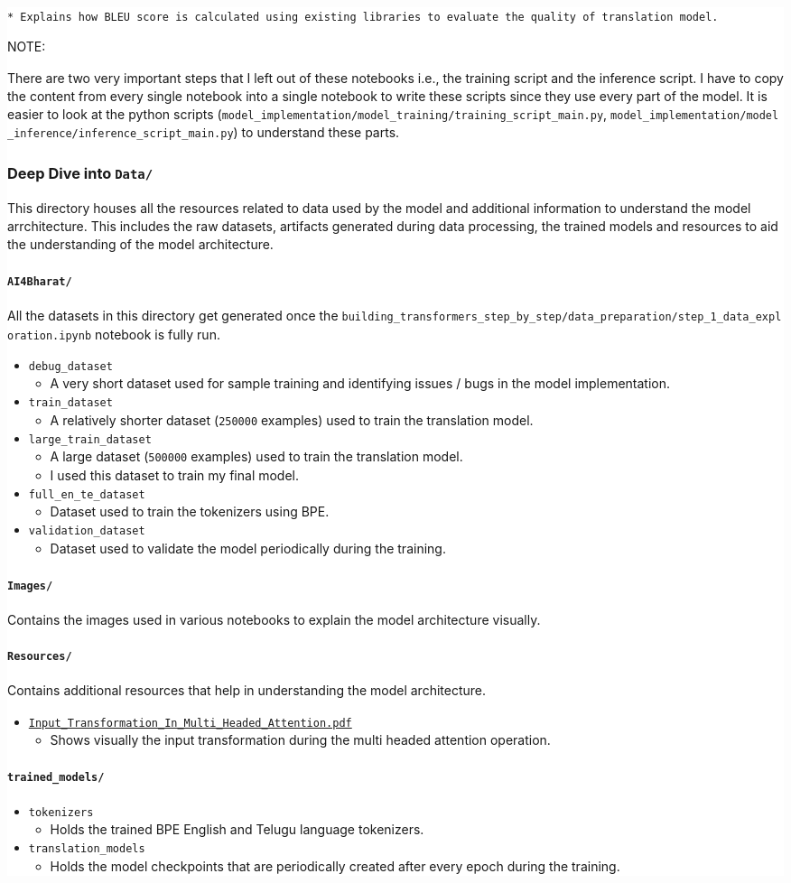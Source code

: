     * Explains how BLEU score is calculated using existing libraries to evaluate the quality of translation model.

NOTE: 

There are two very important steps that I left out of these notebooks i.e., the training script and the inference script. I have to copy the content from every single notebook into a single notebook to write these scripts since they use every part of the model. It is easier to look at the python scripts (`model_implementation/model_training/training_script_main.py`, `model_implementation/model_inference/inference_script_main.py`) to understand these parts.

### Deep Dive into `Data/`

This directory houses all the resources related to data used by the model and additional information to understand the model arrchitecture. This includes the raw datasets, artifacts generated during data processing, the trained models and resources to aid the understanding of the model architecture.

#### `AI4Bharat/`

All the datasets in this directory get generated once the `building_transformers_step_by_step/data_preparation/step_1_data_exploration.ipynb` notebook is fully run.

- `debug_dataset`
    * A very short dataset used for sample training and identifying issues / bugs in the model implementation.
- `train_dataset`
    * A relatively shorter dataset (`250000` examples) used to train the translation model.
- `large_train_dataset`
    * A large dataset (`500000` examples) used to train the translation model.
    * I used this dataset to train my final model.
- `full_en_te_dataset`
    * Dataset used to train the tokenizers using BPE.
- `validation_dataset`
    * Dataset used to validate the model periodically during the training.


#### `Images/`

Contains the images used in various notebooks to explain the model architecture visually.


#### `Resources/`

Contains additional resources that help in understanding the model architecture.

- [`Input_Transformation_In_Multi_Headed_Attention.pdf`](Data/Resources/Input_Transformation_In_Multi_Headed_Attention.pdf)
    * Shows visually the input transformation during the multi headed attention operation.

#### `trained_models/`

- `tokenizers`
    * Holds the trained BPE English and Telugu language tokenizers.
- `translation_models`
    * Holds the model checkpoints that are periodically created after every epoch during the training.
